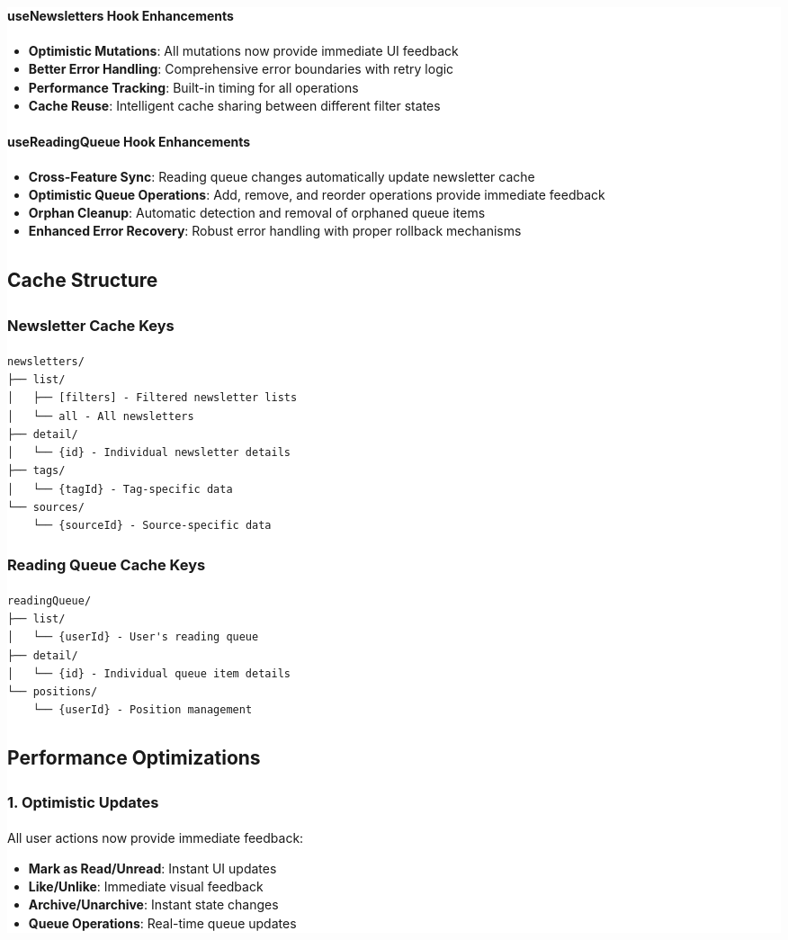 #### useNewsletters Hook Enhancements

- **Optimistic Mutations**: All mutations now provide immediate UI feedback
- **Better Error Handling**: Comprehensive error boundaries with retry logic
- **Performance Tracking**: Built-in timing for all operations
- **Cache Reuse**: Intelligent cache sharing between different filter states

#### useReadingQueue Hook Enhancements

- **Cross-Feature Sync**: Reading queue changes automatically update newsletter cache
- **Optimistic Queue Operations**: Add, remove, and reorder operations provide immediate feedback
- **Orphan Cleanup**: Automatic detection and removal of orphaned queue items
- **Enhanced Error Recovery**: Robust error handling with proper rollback mechanisms

## Cache Structure

### Newsletter Cache Keys

```
newsletters/
├── list/
│   ├── [filters] - Filtered newsletter lists
│   └── all - All newsletters
├── detail/
│   └── {id} - Individual newsletter details
├── tags/
│   └── {tagId} - Tag-specific data
└── sources/
    └── {sourceId} - Source-specific data
```

### Reading Queue Cache Keys

```
readingQueue/
├── list/
│   └── {userId} - User's reading queue
├── detail/
│   └── {id} - Individual queue item details
└── positions/
    └── {userId} - Position management
```

## Performance Optimizations

### 1. Optimistic Updates

All user actions now provide immediate feedback:

- **Mark as Read/Unread**: Instant UI updates
- **Like/Unlike**: Immediate visual feedback
- **Archive/Unarchive**: Instant state changes
- **Queue Operations**: Real-time queue updates
